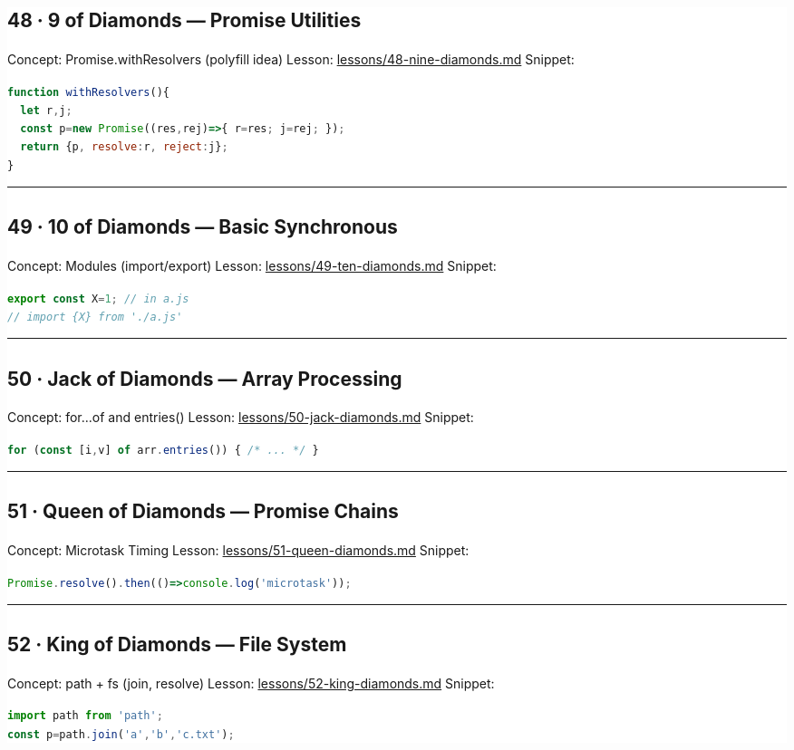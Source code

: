 
## 48 · 9 of Diamonds — Promise Utilities
Concept: Promise.withResolvers (polyfill idea)
Lesson: [lessons/48-nine-diamonds.md](lessons/48-nine-diamonds.md:1)
Snippet:
```js
function withResolvers(){
  let r,j; 
  const p=new Promise((res,rej)=>{ r=res; j=rej; });
  return {p, resolve:r, reject:j};
}
```

---

## 49 · 10 of Diamonds — Basic Synchronous
Concept: Modules (import/export)
Lesson: [lessons/49-ten-diamonds.md](lessons/49-ten-diamonds.md:1)
Snippet:
```js
export const X=1; // in a.js
// import {X} from './a.js'
```

---

## 50 · Jack of Diamonds — Array Processing
Concept: for...of and entries()
Lesson: [lessons/50-jack-diamonds.md](lessons/50-jack-diamonds.md:1)
Snippet:
```js
for (const [i,v] of arr.entries()) { /* ... */ }
```

---

## 51 · Queen of Diamonds — Promise Chains
Concept: Microtask Timing
Lesson: [lessons/51-queen-diamonds.md](lessons/51-queen-diamonds.md:1)
Snippet:
```js
Promise.resolve().then(()=>console.log('microtask'));
```

---

## 52 · King of Diamonds — File System
Concept: path + fs (join, resolve)
Lesson: [lessons/52-king-diamonds.md](lessons/52-king-diamonds.md:1)
Snippet:
```js
import path from 'path';
const p=path.join('a','b','c.txt');